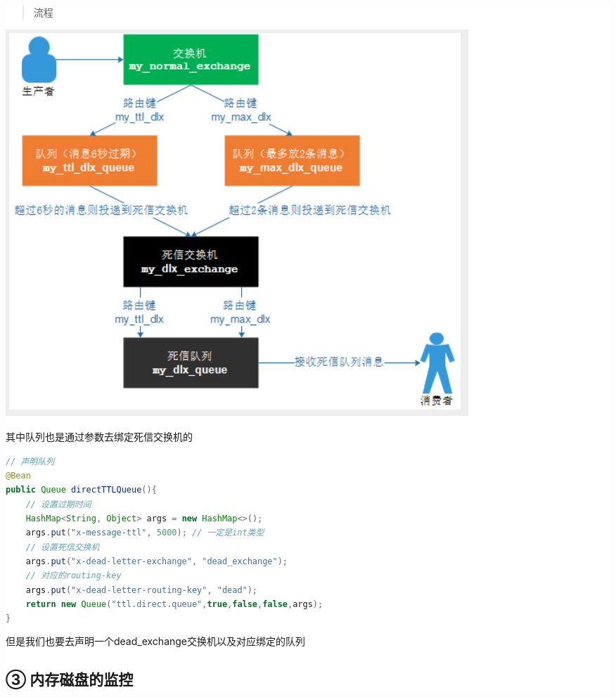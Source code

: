 > 流程

![img](RabbitMQ.assets/kuangstudy4b80ded8-9524-4986-9485-aad2946124b2.png)

其中队列也是通过参数去绑定死信交换机的

```java
// 声明队列
@Bean
public Queue directTTLQueue(){
    // 设置过期时间
    HashMap<String, Object> args = new HashMap<>();
    args.put("x-message-ttl", 5000); // 一定是int类型
    // 设置死信交换机
    args.put("x-dead-letter-exchange", "dead_exchange");
    // 对应的routing-key
    args.put("x-dead-letter-routing-key", "dead"); 
    return new Queue("ttl.direct.queue",true,false,false,args);
}

```

但是我们也要去声明一个dead_exchange交换机以及对应绑定的队列

## ③ 内存磁盘的监控

